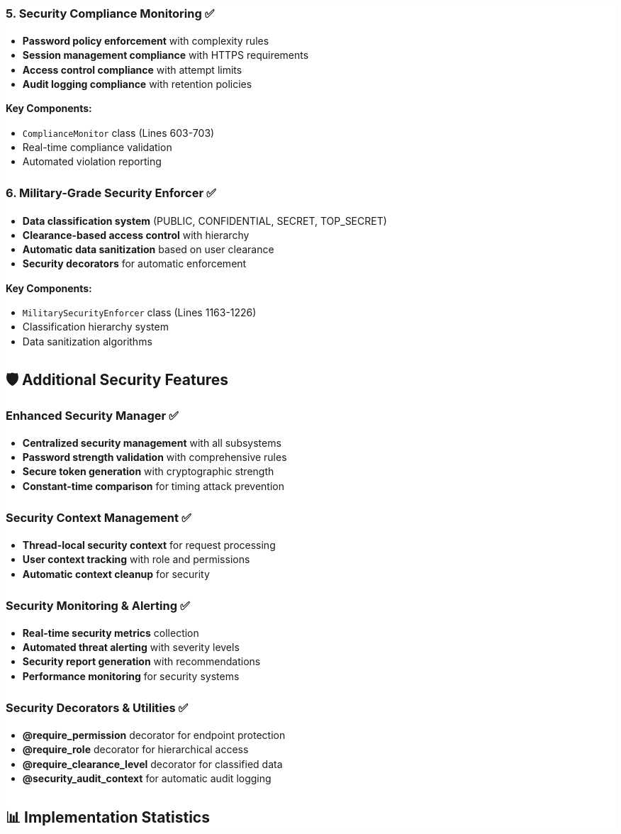 ### 5. Security Compliance Monitoring ✅
- **Password policy enforcement** with complexity rules
- **Session management compliance** with HTTPS requirements
- **Access control compliance** with attempt limits
- **Audit logging compliance** with retention policies

**Key Components:**
- `ComplianceMonitor` class (Lines 603-703)
- Real-time compliance validation
- Automated violation reporting

### 6. Military-Grade Security Enforcer ✅
- **Data classification system** (PUBLIC, CONFIDENTIAL, SECRET, TOP_SECRET)
- **Clearance-based access control** with hierarchy
- **Automatic data sanitization** based on user clearance
- **Security decorators** for automatic enforcement

**Key Components:**
- `MilitarySecurityEnforcer` class (Lines 1163-1226)
- Classification hierarchy system
- Data sanitization algorithms

## 🛡️ Additional Security Features

### Enhanced Security Manager ✅
- **Centralized security management** with all subsystems
- **Password strength validation** with comprehensive rules
- **Secure token generation** with cryptographic strength
- **Constant-time comparison** for timing attack prevention

### Security Context Management ✅
- **Thread-local security context** for request processing
- **User context tracking** with role and permissions
- **Automatic context cleanup** for security

### Security Monitoring & Alerting ✅
- **Real-time security metrics** collection
- **Automated threat alerting** with severity levels
- **Security report generation** with recommendations
- **Performance monitoring** for security systems

### Security Decorators & Utilities ✅
- **@require_permission** decorator for endpoint protection
- **@require_role** decorator for hierarchical access
- **@require_clearance_level** decorator for classified data
- **@security_audit_context** for automatic audit logging

## 📊 Implementation Statistics
